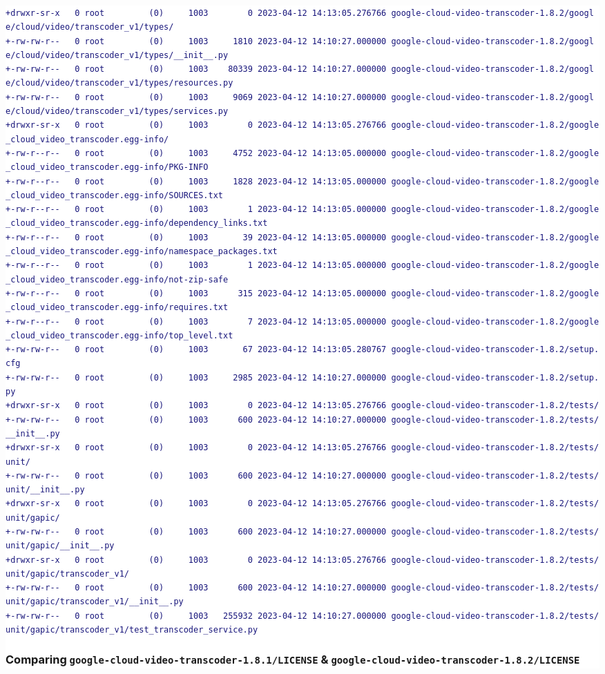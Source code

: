```diff
+drwxr-sr-x   0 root         (0)     1003        0 2023-04-12 14:13:05.276766 google-cloud-video-transcoder-1.8.2/google/cloud/video/transcoder_v1/types/
+-rw-rw-r--   0 root         (0)     1003     1810 2023-04-12 14:10:27.000000 google-cloud-video-transcoder-1.8.2/google/cloud/video/transcoder_v1/types/__init__.py
+-rw-rw-r--   0 root         (0)     1003    80339 2023-04-12 14:10:27.000000 google-cloud-video-transcoder-1.8.2/google/cloud/video/transcoder_v1/types/resources.py
+-rw-rw-r--   0 root         (0)     1003     9069 2023-04-12 14:10:27.000000 google-cloud-video-transcoder-1.8.2/google/cloud/video/transcoder_v1/types/services.py
+drwxr-sr-x   0 root         (0)     1003        0 2023-04-12 14:13:05.276766 google-cloud-video-transcoder-1.8.2/google_cloud_video_transcoder.egg-info/
+-rw-r--r--   0 root         (0)     1003     4752 2023-04-12 14:13:05.000000 google-cloud-video-transcoder-1.8.2/google_cloud_video_transcoder.egg-info/PKG-INFO
+-rw-r--r--   0 root         (0)     1003     1828 2023-04-12 14:13:05.000000 google-cloud-video-transcoder-1.8.2/google_cloud_video_transcoder.egg-info/SOURCES.txt
+-rw-r--r--   0 root         (0)     1003        1 2023-04-12 14:13:05.000000 google-cloud-video-transcoder-1.8.2/google_cloud_video_transcoder.egg-info/dependency_links.txt
+-rw-r--r--   0 root         (0)     1003       39 2023-04-12 14:13:05.000000 google-cloud-video-transcoder-1.8.2/google_cloud_video_transcoder.egg-info/namespace_packages.txt
+-rw-r--r--   0 root         (0)     1003        1 2023-04-12 14:13:05.000000 google-cloud-video-transcoder-1.8.2/google_cloud_video_transcoder.egg-info/not-zip-safe
+-rw-r--r--   0 root         (0)     1003      315 2023-04-12 14:13:05.000000 google-cloud-video-transcoder-1.8.2/google_cloud_video_transcoder.egg-info/requires.txt
+-rw-r--r--   0 root         (0)     1003        7 2023-04-12 14:13:05.000000 google-cloud-video-transcoder-1.8.2/google_cloud_video_transcoder.egg-info/top_level.txt
+-rw-rw-r--   0 root         (0)     1003       67 2023-04-12 14:13:05.280767 google-cloud-video-transcoder-1.8.2/setup.cfg
+-rw-rw-r--   0 root         (0)     1003     2985 2023-04-12 14:10:27.000000 google-cloud-video-transcoder-1.8.2/setup.py
+drwxr-sr-x   0 root         (0)     1003        0 2023-04-12 14:13:05.276766 google-cloud-video-transcoder-1.8.2/tests/
+-rw-rw-r--   0 root         (0)     1003      600 2023-04-12 14:10:27.000000 google-cloud-video-transcoder-1.8.2/tests/__init__.py
+drwxr-sr-x   0 root         (0)     1003        0 2023-04-12 14:13:05.276766 google-cloud-video-transcoder-1.8.2/tests/unit/
+-rw-rw-r--   0 root         (0)     1003      600 2023-04-12 14:10:27.000000 google-cloud-video-transcoder-1.8.2/tests/unit/__init__.py
+drwxr-sr-x   0 root         (0)     1003        0 2023-04-12 14:13:05.276766 google-cloud-video-transcoder-1.8.2/tests/unit/gapic/
+-rw-rw-r--   0 root         (0)     1003      600 2023-04-12 14:10:27.000000 google-cloud-video-transcoder-1.8.2/tests/unit/gapic/__init__.py
+drwxr-sr-x   0 root         (0)     1003        0 2023-04-12 14:13:05.276766 google-cloud-video-transcoder-1.8.2/tests/unit/gapic/transcoder_v1/
+-rw-rw-r--   0 root         (0)     1003      600 2023-04-12 14:10:27.000000 google-cloud-video-transcoder-1.8.2/tests/unit/gapic/transcoder_v1/__init__.py
+-rw-rw-r--   0 root         (0)     1003   255932 2023-04-12 14:10:27.000000 google-cloud-video-transcoder-1.8.2/tests/unit/gapic/transcoder_v1/test_transcoder_service.py
```

### Comparing `google-cloud-video-transcoder-1.8.1/LICENSE` & `google-cloud-video-transcoder-1.8.2/LICENSE`
